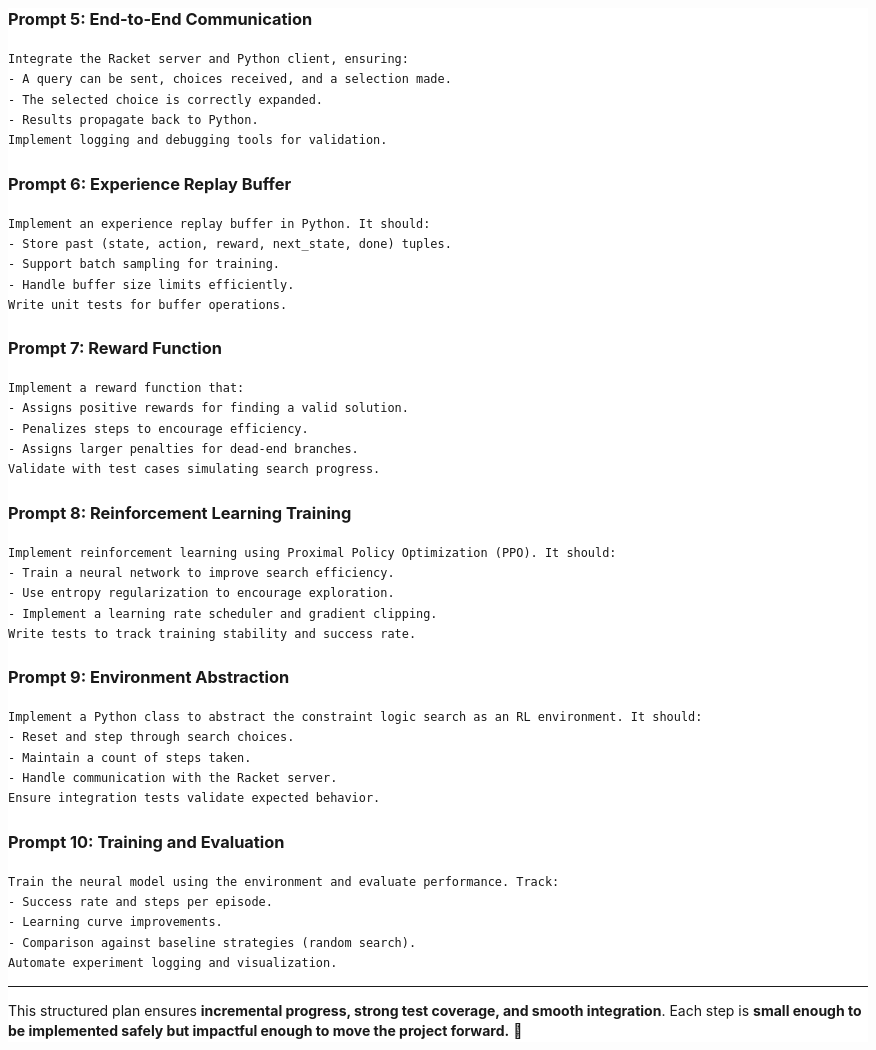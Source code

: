 ### **Prompt 5: End-to-End Communication**
```text
Integrate the Racket server and Python client, ensuring:
- A query can be sent, choices received, and a selection made.
- The selected choice is correctly expanded.
- Results propagate back to Python.
Implement logging and debugging tools for validation.
```

### **Prompt 6: Experience Replay Buffer**
```text
Implement an experience replay buffer in Python. It should:
- Store past (state, action, reward, next_state, done) tuples.
- Support batch sampling for training.
- Handle buffer size limits efficiently.
Write unit tests for buffer operations.
```

### **Prompt 7: Reward Function**
```text
Implement a reward function that:
- Assigns positive rewards for finding a valid solution.
- Penalizes steps to encourage efficiency.
- Assigns larger penalties for dead-end branches.
Validate with test cases simulating search progress.
```

### **Prompt 8: Reinforcement Learning Training**
```text
Implement reinforcement learning using Proximal Policy Optimization (PPO). It should:
- Train a neural network to improve search efficiency.
- Use entropy regularization to encourage exploration.
- Implement a learning rate scheduler and gradient clipping.
Write tests to track training stability and success rate.
```

### **Prompt 9: Environment Abstraction**
```text
Implement a Python class to abstract the constraint logic search as an RL environment. It should:
- Reset and step through search choices.
- Maintain a count of steps taken.
- Handle communication with the Racket server.
Ensure integration tests validate expected behavior.
```

### **Prompt 10: Training and Evaluation**
```text
Train the neural model using the environment and evaluate performance. Track:
- Success rate and steps per episode.
- Learning curve improvements.
- Comparison against baseline strategies (random search).
Automate experiment logging and visualization.
```

---

This structured plan ensures **incremental progress, strong test coverage, and smooth integration**. Each step is **small enough to be implemented safely but impactful enough to move the project forward.** 🚀
